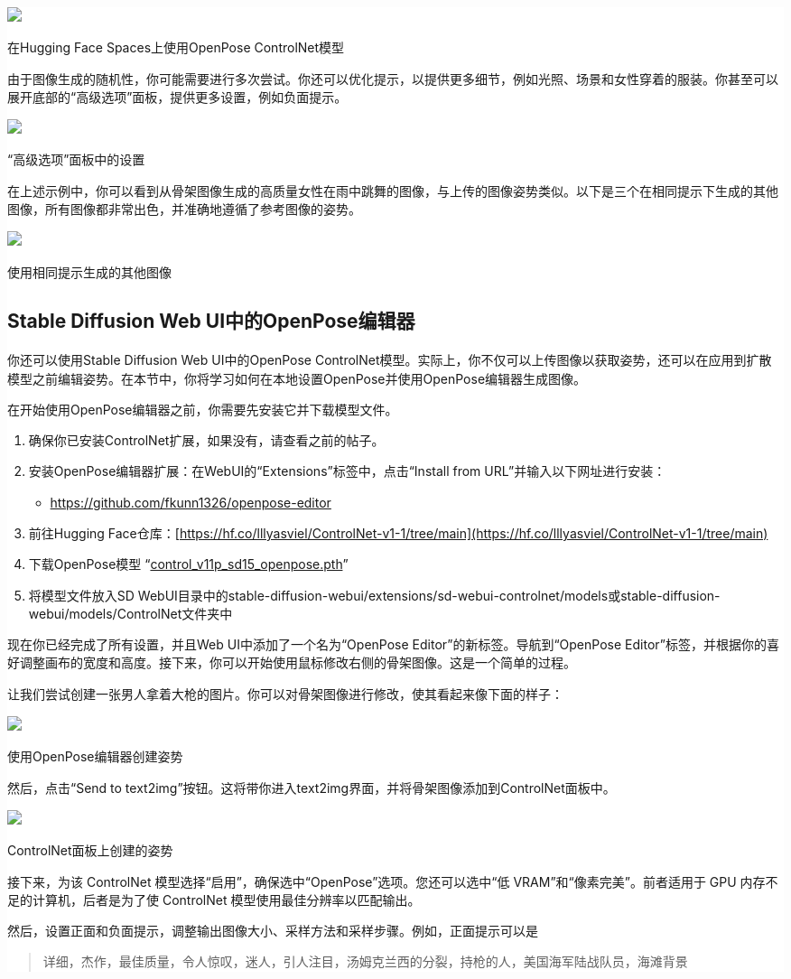 ![](../Images/8410b1e5c81d06b59d90f605a984a48c.png)

在Hugging Face Spaces上使用OpenPose ControlNet模型

由于图像生成的随机性，你可能需要进行多次尝试。你还可以优化提示，以提供更多细节，例如光照、场景和女性穿着的服装。你甚至可以展开底部的“高级选项”面板，提供更多设置，例如负面提示。

![](../Images/69642440b5561e212027d88f4db558a3.png)

“高级选项”面板中的设置

在上述示例中，你可以看到从骨架图像生成的高质量女性在雨中跳舞的图像，与上传的图像姿势类似。以下是三个在相同提示下生成的其他图像，所有图像都非常出色，并准确地遵循了参考图像的姿势。

![](../Images/ca2b3dbe3be2f5e251bfa3c185ac4fa6.png)

使用相同提示生成的其他图像

## Stable Diffusion Web UI中的OpenPose编辑器

你还可以使用Stable Diffusion Web UI中的OpenPose ControlNet模型。实际上，你不仅可以上传图像以获取姿势，还可以在应用到扩散模型之前编辑姿势。在本节中，你将学习如何在本地设置OpenPose并使用OpenPose编辑器生成图像。

在开始使用OpenPose编辑器之前，你需要先安装它并下载模型文件。

1.  确保你已安装ControlNet扩展，如果没有，请查看之前的帖子。

1.  安装OpenPose编辑器扩展：在WebUI的“Extensions”标签中，点击“Install from URL”并输入以下网址进行安装：

    +   https://github.com/fkunn1326/openpose-editor

1.  前往Hugging Face仓库：[https://hf.co/lllyasviel/ControlNet-v1-1/tree/main](https://hf.co/lllyasviel/ControlNet-v1-1/tree/main)

1.  下载OpenPose模型 “[control_v11p_sd15_openpose.pth](https://huggingface.co/lllyasviel/ControlNet-v1-1/blob/main/control_v11p_sd15_openpose.pth)”

1.  将模型文件放入SD WebUI目录中的stable-diffusion-webui/extensions/sd-webui-controlnet/models或stable-diffusion-webui/models/ControlNet文件夹中

现在你已经完成了所有设置，并且Web UI中添加了一个名为“OpenPose Editor”的新标签。导航到“OpenPose Editor”标签，并根据你的喜好调整画布的宽度和高度。接下来，你可以开始使用鼠标修改右侧的骨架图像。这是一个简单的过程。

让我们尝试创建一张男人拿着大枪的图片。你可以对骨架图像进行修改，使其看起来像下面的样子：

![](../Images/f457dd5e4e12f3425c110256c1693677.png)

使用OpenPose编辑器创建姿势

然后，点击“Send to text2img”按钮。这将带你进入text2img界面，并将骨架图像添加到ControlNet面板中。

![](../Images/2c06ba12b0b0c0354ef90c988b663830.png)

ControlNet面板上创建的姿势

接下来，为该 ControlNet 模型选择“启用”，确保选中“OpenPose”选项。您还可以选中“低 VRAM”和“像素完美”。前者适用于 GPU 内存不足的计算机，后者是为了使 ControlNet 模型使用最佳分辨率以匹配输出。

然后，设置正面和负面提示，调整输出图像大小、采样方法和采样步骤。例如，正面提示可以是

> 详细，杰作，最佳质量，令人惊叹，迷人，引人注目，汤姆克兰西的分裂，持枪的人，美国海军陆战队员，海滩背景
